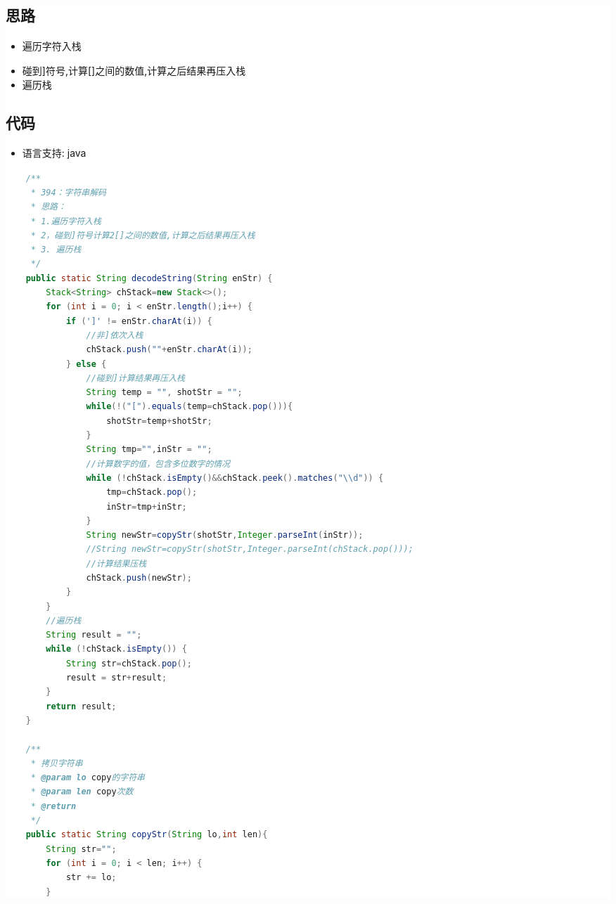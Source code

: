 ## 思路 

- 遍历字符入栈

+ 碰到]符号,计算[]之间的数值,计算之后结果再压入栈
+ 遍历栈



## 代码

- 语言支持: java

```java
	/**
     * 394：字符串解码
     * 思路：
     * 1.遍历字符入栈
     * 2，碰到]符号计算2[]之间的数值,计算之后结果再压入栈
     * 3. 遍历栈
     */
    public static String decodeString(String enStr) {
        Stack<String> chStack=new Stack<>();
        for (int i = 0; i < enStr.length();i++) {
            if (']' != enStr.charAt(i)) {
                //非]依次入栈
                chStack.push(""+enStr.charAt(i));
            } else {
                //碰到]计算结果再压入栈
                String temp = "", shotStr = "";
                while(!("[").equals(temp=chStack.pop())){
                    shotStr=temp+shotStr;
                }
                String tmp="",inStr = "";
                //计算数字的值，包含多位数字的情况
                while (!chStack.isEmpty()&&chStack.peek().matches("\\d")) {
                    tmp=chStack.pop();
                    inStr=tmp+inStr;
                }
                String newStr=copyStr(shotStr,Integer.parseInt(inStr));
                //String newStr=copyStr(shotStr,Integer.parseInt(chStack.pop()));
                //计算结果压栈
                chStack.push(newStr);
            }
        }
        //遍历栈
        String result = "";
        while (!chStack.isEmpty()) {
            String str=chStack.pop();
            result = str+result;
        }
        return result;
    }

	/**
     * 拷贝字符串
     * @param lo copy的字符串
     * @param len copy次数
     * @return
     */
    public static String copyStr(String lo,int len){
        String str="";
        for (int i = 0; i < len; i++) {
            str += lo;
        }
```
